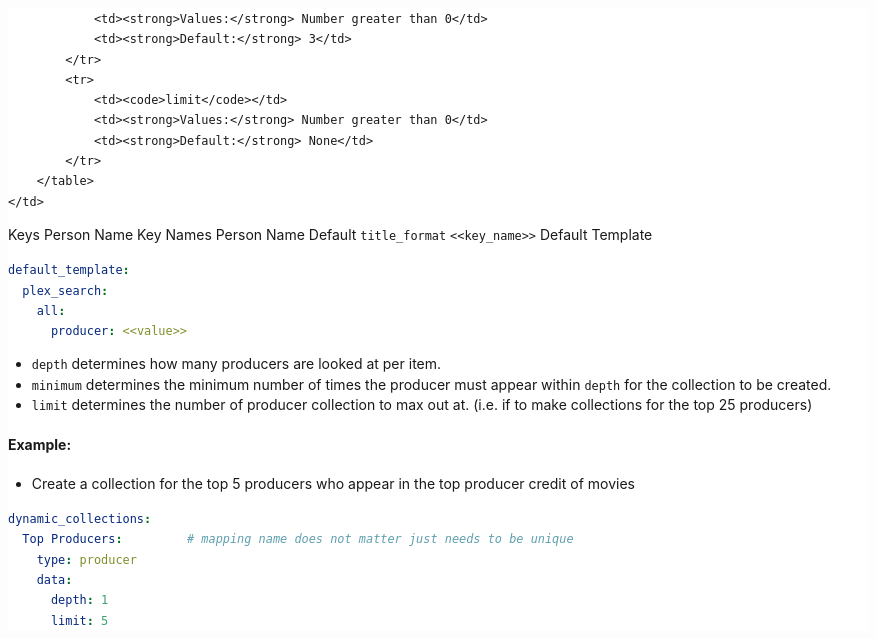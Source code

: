                 <td><strong>Values:</strong> Number greater than 0</td>
                <td><strong>Default:</strong> 3</td>
            </tr>
            <tr>
                <td><code>limit</code></td>
                <td><strong>Values:</strong> Number greater than 0</td>
                <td><strong>Default:</strong> None</td>
            </tr>
        </table>
    </td>
  </tr>
  <tr>
    <td>Keys</td>
    <td>Person Name</td>
  </tr>
  <tr>
    <td>Key Names</td>
    <td>Person Name</td>
  </tr>
  <tr>
    <td>Default <code>title_format</code></td>
    <td><code>&lt;&lt;key_name&gt;&gt;</code></td>
  </tr>
  <tr>
    <td>Default Template</td>
    <td>

```yaml
default_template:
  plex_search:
    all:
      producer: <<value>>
```

</td>
  </tr>
</table>

* `depth` determines how many producers are looked at per item.
* `minimum` determines the minimum number of times the producer must appear within `depth` for the collection to be created.
* `limit` determines the number of producer collection to max out at. (i.e. if to make collections for the top 25 producers)

#### Example:

* Create a collection for the top 5 producers who appear in the top producer credit of movies

```yaml
dynamic_collections:
  Top Producers:         # mapping name does not matter just needs to be unique
    type: producer
    data:
      depth: 1
      limit: 5
```
